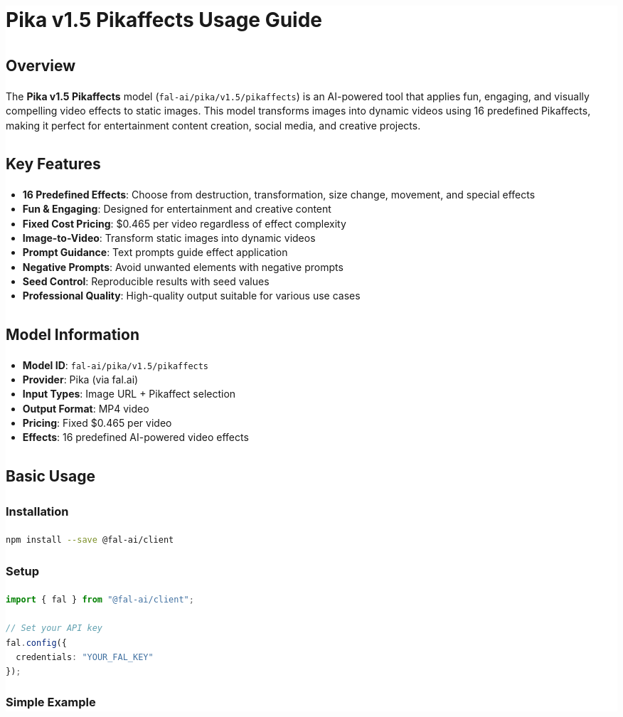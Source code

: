 # Pika v1.5 Pikaffects Usage Guide

## Overview

The **Pika v1.5 Pikaffects** model (`fal-ai/pika/v1.5/pikaffects`) is an AI-powered tool that applies fun, engaging, and visually compelling video effects to static images. This model transforms images into dynamic videos using 16 predefined Pikaffects, making it perfect for entertainment content creation, social media, and creative projects.

## Key Features

- **16 Predefined Effects**: Choose from destruction, transformation, size change, movement, and special effects
- **Fun & Engaging**: Designed for entertainment and creative content
- **Fixed Cost Pricing**: $0.465 per video regardless of effect complexity
- **Image-to-Video**: Transform static images into dynamic videos
- **Prompt Guidance**: Text prompts guide effect application
- **Negative Prompts**: Avoid unwanted elements with negative prompts
- **Seed Control**: Reproducible results with seed values
- **Professional Quality**: High-quality output suitable for various use cases

## Model Information

- **Model ID**: `fal-ai/pika/v1.5/pikaffects`
- **Provider**: Pika (via fal.ai)
- **Input Types**: Image URL + Pikaffect selection
- **Output Format**: MP4 video
- **Pricing**: Fixed $0.465 per video
- **Effects**: 16 predefined AI-powered video effects

## Basic Usage

### Installation

```bash
npm install --save @fal-ai/client
```

### Setup

```typescript
import { fal } from "@fal-ai/client";

// Set your API key
fal.config({
  credentials: "YOUR_FAL_KEY"
});
```

### Simple Example
